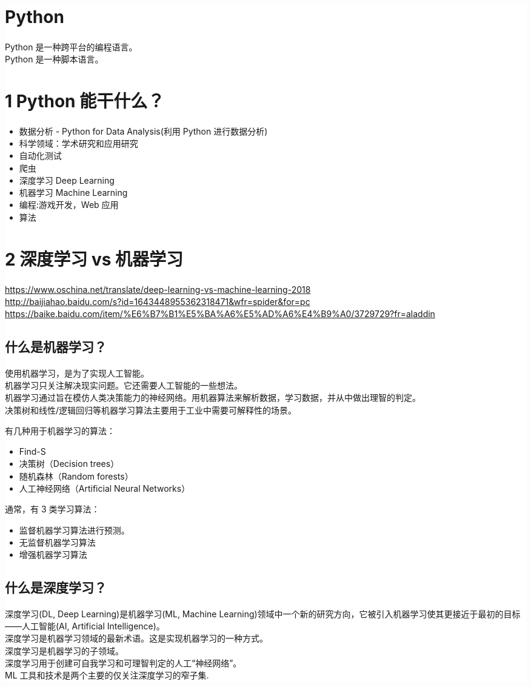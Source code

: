 # Python

Python 是一种跨平台的编程语言。  
Python 是一种脚本语言。

# 1 Python 能干什么？

- 数据分析 - Python for Data Analysis(利用 Python 进行数据分析)
- 科学领域：学术研究和应用研究
- 自动化测试
- 爬虫
- 深度学习 Deep Learning
- 机器学习 Machine Learning
- 编程:游戏开发，Web 应用
- 算法

# 2 深度学习 vs 机器学习

https://www.oschina.net/translate/deep-learning-vs-machine-learning-2018  
http://baijiahao.baidu.com/s?id=1643448955362318471&wfr=spider&for=pc  
https://baike.baidu.com/item/%E6%B7%B1%E5%BA%A6%E5%AD%A6%E4%B9%A0/3729729?fr=aladdin

## 什么是机器学习？

使用机器学习，是为了实现人工智能。  
机器学习只关注解决现实问题。它还需要人工智能的一些想法。  
机器学习通过旨在模仿人类决策能力的神经网络。用机器算法来解析数据，学习数据，并从中做出理智的判定。  
决策树和线性/逻辑回归等机器学习算法主要用于工业中需要可解释性的场景。

有几种用于机器学习的算法：

- Find-S
- 决策树（Decision trees）
- 随机森林（Random forests）
- 人工神经网络（Artificial Neural Networks）

通常，有 3 类学习算法：

- 监督机器学习算法进行预测。
- 无监督机器学习算法
- 增强机器学习算法

## 什么是深度学习？

深度学习(DL, Deep Learning)是机器学习(ML, Machine Learning)领域中一个新的研究方向，它被引入机器学习使其更接近于最初的目标——人工智能(AI, Artificial Intelligence)。  
深度学习是机器学习领域的最新术语。这是实现机器学习的一种方式。  
深度学习是机器学习的子领域。  
深度学习用于创建可自我学习和可理智判定的人工“神经网络”。  
ML 工具和技术是两个主要的仅关注深度学习的窄子集.
